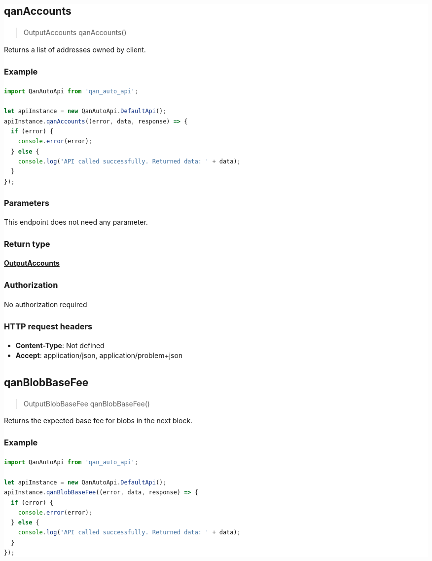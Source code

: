 

## qanAccounts

> OutputAccounts qanAccounts()



Returns a list of addresses owned by client.

### Example

```javascript
import QanAutoApi from 'qan_auto_api';

let apiInstance = new QanAutoApi.DefaultApi();
apiInstance.qanAccounts((error, data, response) => {
  if (error) {
    console.error(error);
  } else {
    console.log('API called successfully. Returned data: ' + data);
  }
});
```

### Parameters

This endpoint does not need any parameter.

### Return type

[**OutputAccounts**](OutputAccounts.md)

### Authorization

No authorization required

### HTTP request headers

- **Content-Type**: Not defined
- **Accept**: application/json, application/problem+json


## qanBlobBaseFee

> OutputBlobBaseFee qanBlobBaseFee()



Returns the expected base fee for blobs in the next block.

### Example

```javascript
import QanAutoApi from 'qan_auto_api';

let apiInstance = new QanAutoApi.DefaultApi();
apiInstance.qanBlobBaseFee((error, data, response) => {
  if (error) {
    console.error(error);
  } else {
    console.log('API called successfully. Returned data: ' + data);
  }
});
```
